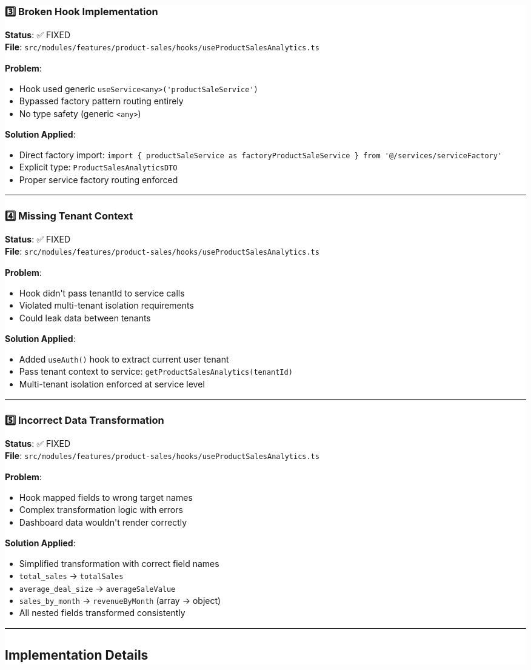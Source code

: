 ### 3️⃣ Broken Hook Implementation
**Status**: ✅ FIXED  
**File**: `src/modules/features/product-sales/hooks/useProductSalesAnalytics.ts`

**Problem**:
- Hook used generic `useService<any>('productSaleService')`
- Bypassed factory pattern routing entirely
- No type safety (generic `<any>`)

**Solution Applied**:
- Direct factory import: `import { productSaleService as factoryProductSaleService } from '@/services/serviceFactory'`
- Explicit type: `ProductSalesAnalyticsDTO`
- Proper service factory routing enforced

---

### 4️⃣ Missing Tenant Context
**Status**: ✅ FIXED  
**File**: `src/modules/features/product-sales/hooks/useProductSalesAnalytics.ts`

**Problem**:
- Hook didn't pass tenantId to service calls
- Violated multi-tenant isolation requirements
- Could leak data between tenants

**Solution Applied**:
- Added `useAuth()` hook to extract current user tenant
- Pass tenant context to service: `getProductSalesAnalytics(tenantId)`
- Multi-tenant isolation enforced at service level

---

### 5️⃣ Incorrect Data Transformation
**Status**: ✅ FIXED  
**File**: `src/modules/features/product-sales/hooks/useProductSalesAnalytics.ts`

**Problem**:
- Hook mapped fields to wrong target names
- Complex transformation logic with errors
- Dashboard data wouldn't render correctly

**Solution Applied**:
- Simplified transformation with correct field names
- `total_sales` → `totalSales`
- `average_deal_size` → `averageSaleValue`
- `sales_by_month` → `revenueByMonth` (array → object)
- All nested fields transformed consistently

---

## Implementation Details
